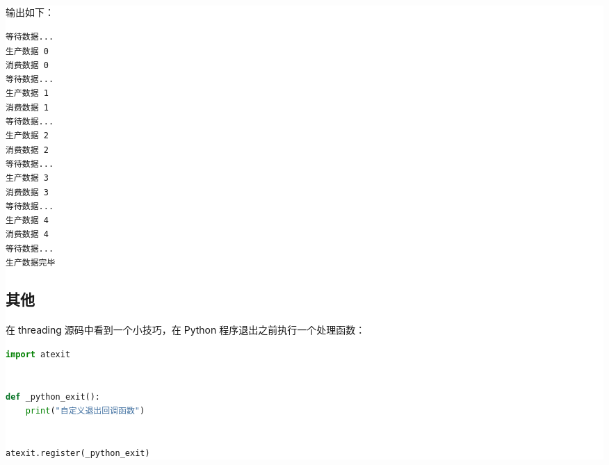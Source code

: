 输出如下：

```BASH
等待数据...
生产数据 0
消费数据 0
等待数据...
生产数据 1
消费数据 1
等待数据...
生产数据 2
消费数据 2
等待数据...
生产数据 3
消费数据 3
等待数据...
生产数据 4
消费数据 4
等待数据...
生产数据完毕
```

## 其他

在 threading 源码中看到一个小技巧，在 Python 程序退出之前执行一个处理函数：

```python
import atexit


def _python_exit():
    print("自定义退出回调函数")


atexit.register(_python_exit)
```
